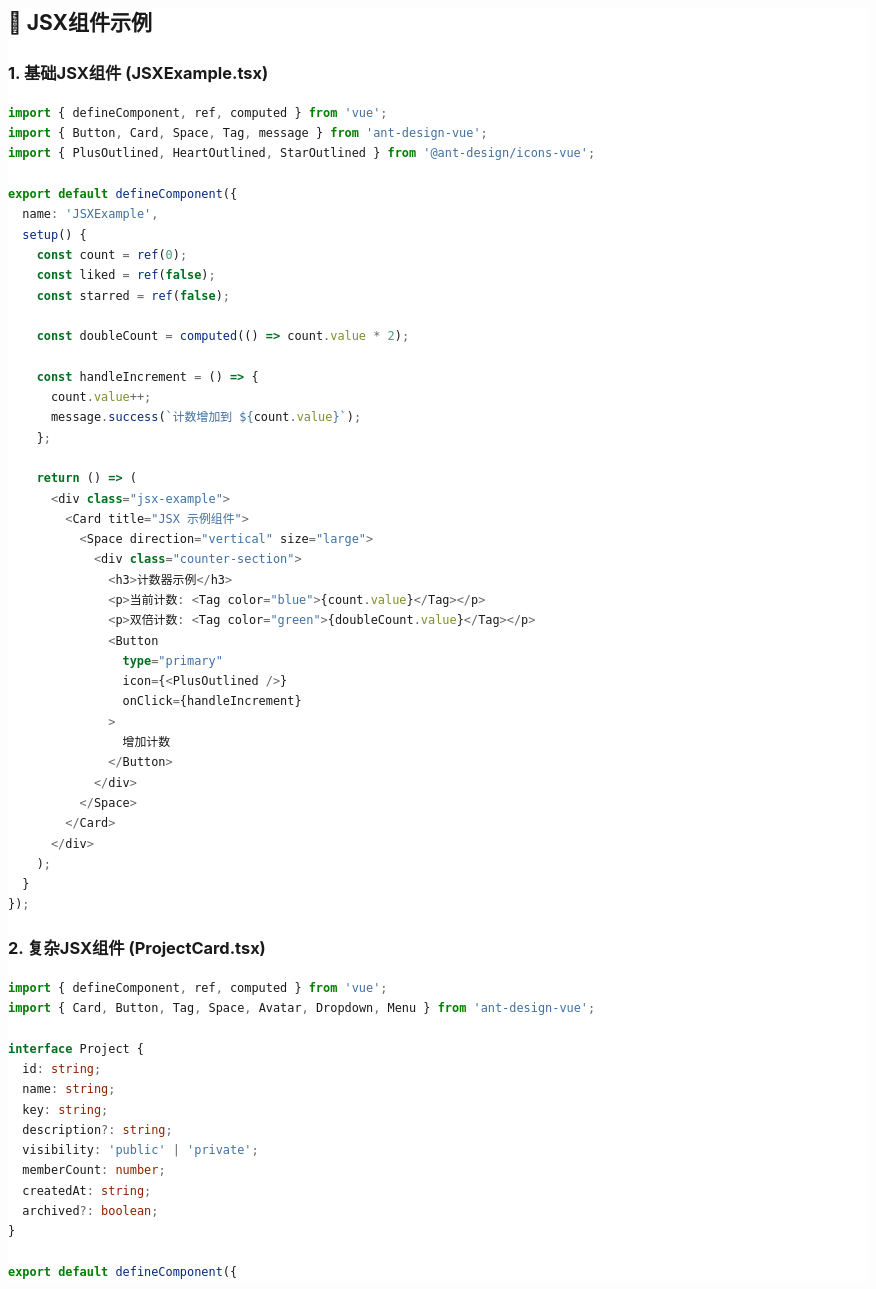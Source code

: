 ## 📝 JSX组件示例

### 1. 基础JSX组件 (JSXExample.tsx)
```typescript
import { defineComponent, ref, computed } from 'vue';
import { Button, Card, Space, Tag, message } from 'ant-design-vue';
import { PlusOutlined, HeartOutlined, StarOutlined } from '@ant-design/icons-vue';

export default defineComponent({
  name: 'JSXExample',
  setup() {
    const count = ref(0);
    const liked = ref(false);
    const starred = ref(false);

    const doubleCount = computed(() => count.value * 2);

    const handleIncrement = () => {
      count.value++;
      message.success(`计数增加到 ${count.value}`);
    };

    return () => (
      <div class="jsx-example">
        <Card title="JSX 示例组件">
          <Space direction="vertical" size="large">
            <div class="counter-section">
              <h3>计数器示例</h3>
              <p>当前计数: <Tag color="blue">{count.value}</Tag></p>
              <p>双倍计数: <Tag color="green">{doubleCount.value}</Tag></p>
              <Button 
                type="primary" 
                icon={<PlusOutlined />}
                onClick={handleIncrement}
              >
                增加计数
              </Button>
            </div>
          </Space>
        </Card>
      </div>
    );
  }
});
```

### 2. 复杂JSX组件 (ProjectCard.tsx)
```typescript
import { defineComponent, ref, computed } from 'vue';
import { Card, Button, Tag, Space, Avatar, Dropdown, Menu } from 'ant-design-vue';

interface Project {
  id: string;
  name: string;
  key: string;
  description?: string;
  visibility: 'public' | 'private';
  memberCount: number;
  createdAt: string;
  archived?: boolean;
}

export default defineComponent({
```
